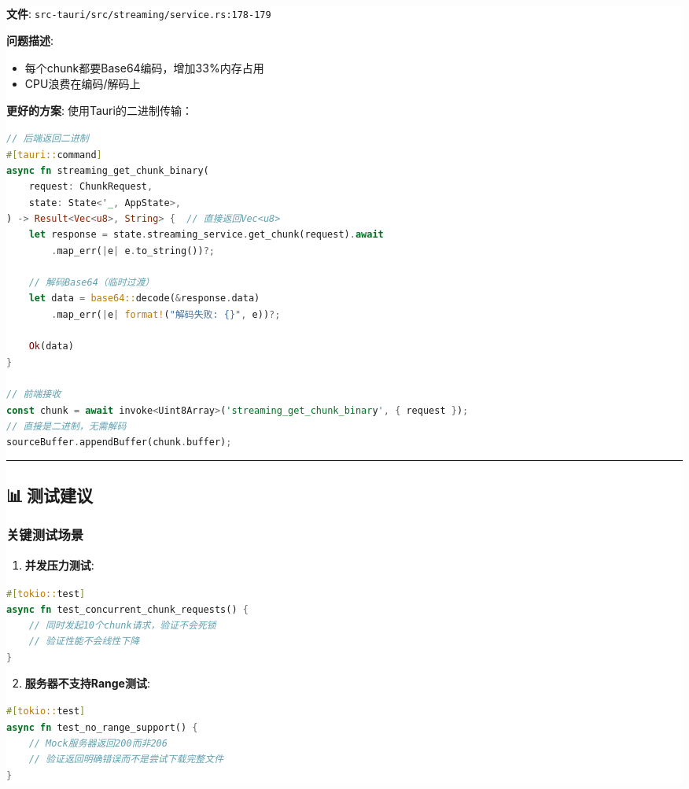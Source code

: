 **文件**: `src-tauri/src/streaming/service.rs:178-179`

**问题描述**:
- 每个chunk都要Base64编码，增加33%内存占用
- CPU浪费在编码/解码上

**更好的方案**:
使用Tauri的二进制传输：
```rust
// 后端返回二进制
#[tauri::command]
async fn streaming_get_chunk_binary(
    request: ChunkRequest,
    state: State<'_, AppState>,
) -> Result<Vec<u8>, String> {  // 直接返回Vec<u8>
    let response = state.streaming_service.get_chunk(request).await
        .map_err(|e| e.to_string())?;
    
    // 解码Base64（临时过渡）
    let data = base64::decode(&response.data)
        .map_err(|e| format!("解码失败: {}", e))?;
    
    Ok(data)
}

// 前端接收
const chunk = await invoke<Uint8Array>('streaming_get_chunk_binary', { request });
// 直接是二进制，无需解码
sourceBuffer.appendBuffer(chunk.buffer);
```

---

## 📊 测试建议

### 关键测试场景

1. **并发压力测试**:
```rust
#[tokio::test]
async fn test_concurrent_chunk_requests() {
    // 同时发起10个chunk请求，验证不会死锁
    // 验证性能不会线性下降
}
```

2. **服务器不支持Range测试**:
```rust
#[tokio::test]
async fn test_no_range_support() {
    // Mock服务器返回200而非206
    // 验证返回明确错误而不是尝试下载完整文件
}
```
